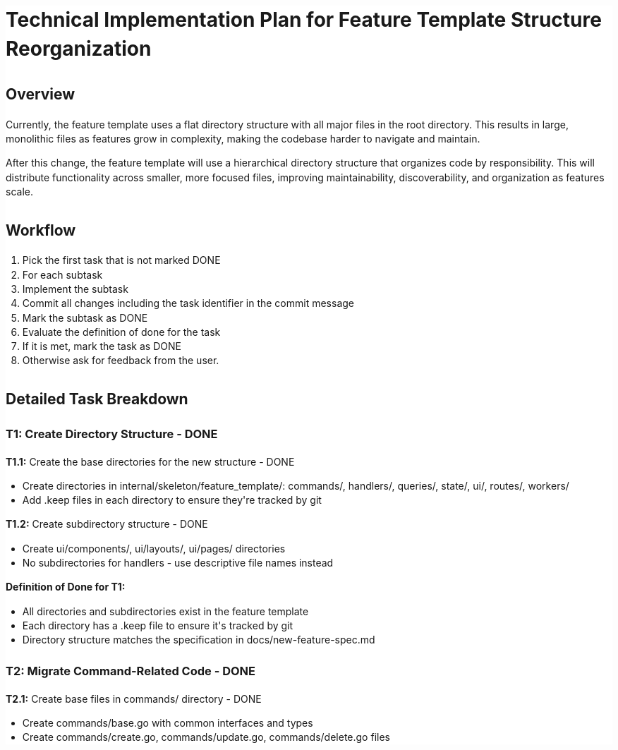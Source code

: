 # Technical Implementation Plan for Feature Template Structure Reorganization

## Overview

Currently, the feature template uses a flat directory structure with all major files in the root directory. This results in large, monolithic files as features grow in complexity, making the codebase harder to navigate and maintain.

After this change, the feature template will use a hierarchical directory structure that organizes code by responsibility. This will distribute functionality across smaller, more focused files, improving maintainability, discoverability, and organization as features scale.

## Workflow

1. Pick the first task that is not marked DONE
2. For each subtask
3. Implement the subtask
4. Commit all changes including the task identifier in the commit message
5. Mark the subtask as DONE
6. Evaluate the definition of done for the task
7. If it is met, mark the task as DONE
8. Otherwise ask for feedback from the user.

## Detailed Task Breakdown

### T1: Create Directory Structure - DONE

**T1.1:** Create the base directories for the new structure - DONE

- Create directories in internal/skeleton/feature_template/: commands/, handlers/, queries/, state/, ui/, routes/, workers/
- Add .keep files in each directory to ensure they're tracked by git

**T1.2:** Create subdirectory structure - DONE

- Create ui/components/, ui/layouts/, ui/pages/ directories
- No subdirectories for handlers - use descriptive file names instead

**Definition of Done for T1:**

- All directories and subdirectories exist in the feature template
- Each directory has a .keep file to ensure it's tracked by git
- Directory structure matches the specification in docs/new-feature-spec.md

### T2: Migrate Command-Related Code - DONE

**T2.1:** Create base files in commands/ directory - DONE

- Create commands/base.go with common interfaces and types
- Create commands/create.go, commands/update.go, commands/delete.go files
